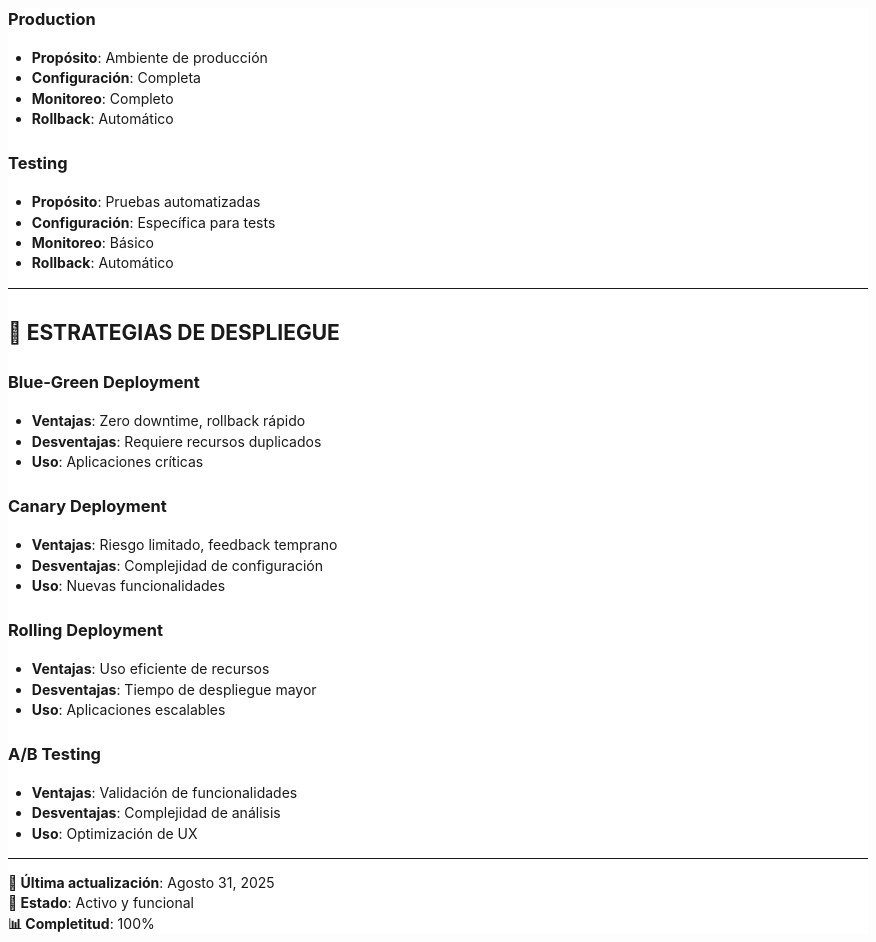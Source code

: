 ### **Production**
- **Propósito**: Ambiente de producción
- **Configuración**: Completa
- **Monitoreo**: Completo
- **Rollback**: Automático

### **Testing**
- **Propósito**: Pruebas automatizadas
- **Configuración**: Específica para tests
- **Monitoreo**: Básico
- **Rollback**: Automático

---

## 🎯 **ESTRATEGIAS DE DESPLIEGUE**

### **Blue-Green Deployment**
- **Ventajas**: Zero downtime, rollback rápido
- **Desventajas**: Requiere recursos duplicados
- **Uso**: Aplicaciones críticas

### **Canary Deployment**
- **Ventajas**: Riesgo limitado, feedback temprano
- **Desventajas**: Complejidad de configuración
- **Uso**: Nuevas funcionalidades

### **Rolling Deployment**
- **Ventajas**: Uso eficiente de recursos
- **Desventajas**: Tiempo de despliegue mayor
- **Uso**: Aplicaciones escalables

### **A/B Testing**
- **Ventajas**: Validación de funcionalidades
- **Desventajas**: Complejidad de análisis
- **Uso**: Optimización de UX

---

**📅 Última actualización**: Agosto 31, 2025  
**🚀 Estado**: Activo y funcional  
**📊 Completitud**: 100%
